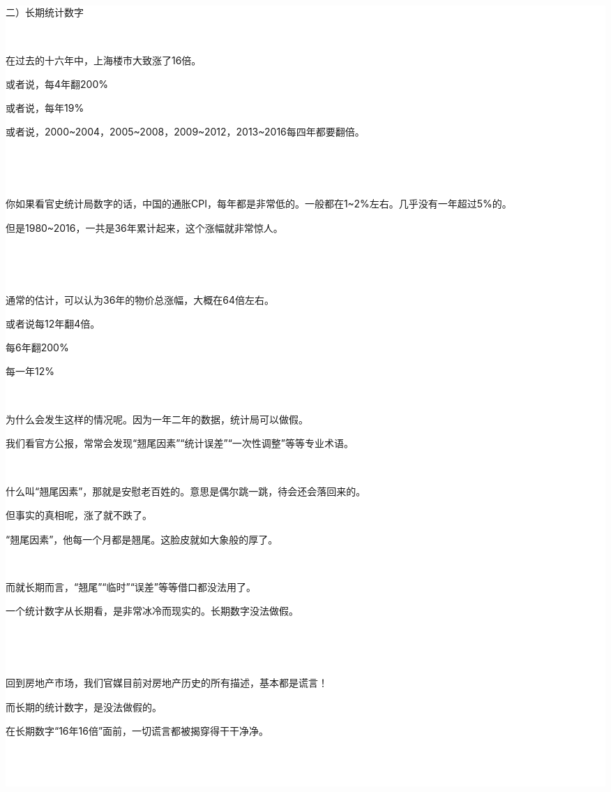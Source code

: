 二）长期统计数字

&nbsp;

在过去的十六年中，上海楼市大致涨了16倍。

或者说，每4年翻200%

或者说，每年19%

或者说，2000~2004，2005~2008，2009~2012，2013~2016每四年都要翻倍。

&nbsp;

&nbsp;

你如果看官史统计局数字的话，中国的通胀CPI，每年都是非常低的。一般都在1~2%左右。几乎没有一年超过5%的。

但是1980~2016，一共是36年累计起来，这个涨幅就非常惊人。

&nbsp;

&nbsp;

通常的估计，可以认为36年的物价总涨幅，大概在64倍左右。

或者说每12年翻4倍。

每6年翻200%

每一年12%

&nbsp;

为什么会发生这样的情况呢。因为一年二年的数据，统计局可以做假。

我们看官方公报，常常会发现“翘尾因素”“统计误差”“一次性调整”等等专业术语。

&nbsp;

什么叫“翘尾因素”，那就是安慰老百姓的。意思是偶尔跳一跳，待会还会落回来的。

但事实的真相呢，涨了就不跌了。

“翘尾因素”，他每一个月都是翘尾。这脸皮就如大象般的厚了。

&nbsp;

而就长期而言，“翘尾”“临时”“误差”等等借口都没法用了。

一个统计数字从长期看，是非常冰冷而现实的。长期数字没法做假。

&nbsp;

&nbsp;

回到房地产市场，我们官媒目前对房地产历史的所有描述，基本都是谎言！

而长期的统计数字，是没法做假的。

在长期数字“16年16倍”面前，一切谎言都被揭穿得干干净净。

&nbsp;

&nbsp;
